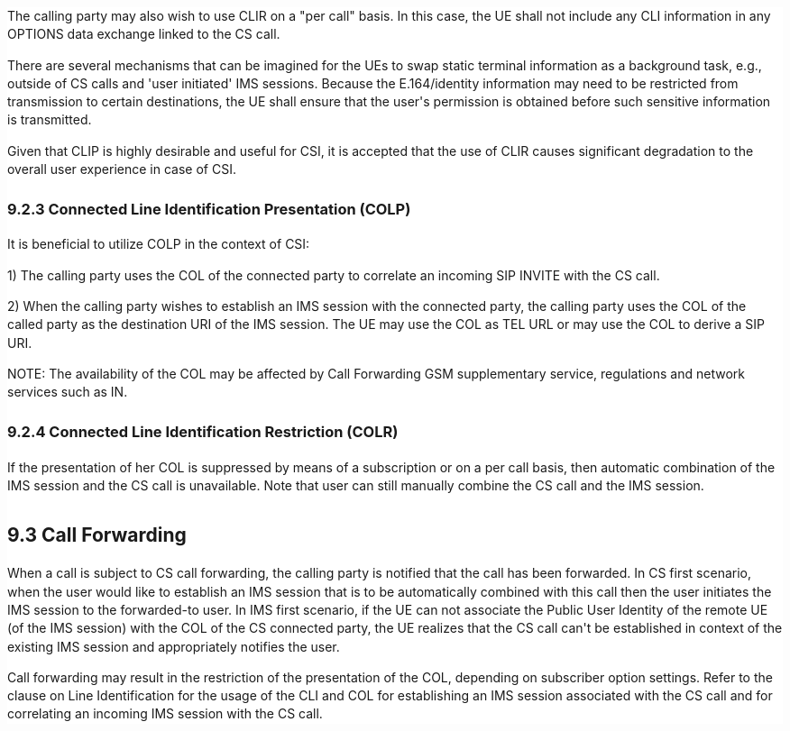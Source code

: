 The calling party may also wish to use CLIR on a \"per call\" basis. In
this case, the UE shall not include any CLI information in any OPTIONS
data exchange linked to the CS call.

There are several mechanisms that can be imagined for the UEs to swap
static terminal information as a background task, e.g., outside of CS
calls and \'user initiated\' IMS sessions. Because the E.164/identity
information may need to be restricted from transmission to certain
destinations, the UE shall ensure that the user\'s permission is
obtained before such sensitive information is transmitted.

Given that CLIP is highly desirable and useful for CSI, it is accepted
that the use of CLIR causes significant degradation to the overall user
experience in case of CSI.

### 9.2.3 Connected Line Identification Presentation (COLP)

It is beneficial to utilize COLP in the context of CSI:

1\) The calling party uses the COL of the connected party to correlate
an incoming SIP INVITE with the CS call.

2\) When the calling party wishes to establish an IMS session with the
connected party, the calling party uses the COL of the called party as
the destination URI of the IMS session. The UE may use the COL as TEL
URL or may use the COL to derive a SIP URI.

NOTE: The availability of the COL may be affected by Call Forwarding GSM
supplementary service, regulations and network services such as IN.

### 9.2.4 Connected Line Identification Restriction (COLR)

If the presentation of her COL is suppressed by means of a subscription
or on a per call basis, then automatic combination of the IMS session
and the CS call is unavailable. Note that user can still manually
combine the CS call and the IMS session.

9.3 Call Forwarding
-------------------

When a call is subject to CS call forwarding, the calling party is
notified that the call has been forwarded. In CS first scenario, when
the user would like to establish an IMS session that is to be
automatically combined with this call then the user initiates the IMS
session to the forwarded-to user. In IMS first scenario, if the UE can
not associate the Public User Identity of the remote UE (of the IMS
session) with the COL of the CS connected party, the UE realizes that
the CS call can\'t be established in context of the existing IMS session
and appropriately notifies the user.

Call forwarding may result in the restriction of the presentation of the
COL, depending on subscriber option settings. Refer to the clause on
Line Identification for the usage of the CLI and COL for establishing an
IMS session associated with the CS call and for correlating an incoming
IMS session with the CS call.
